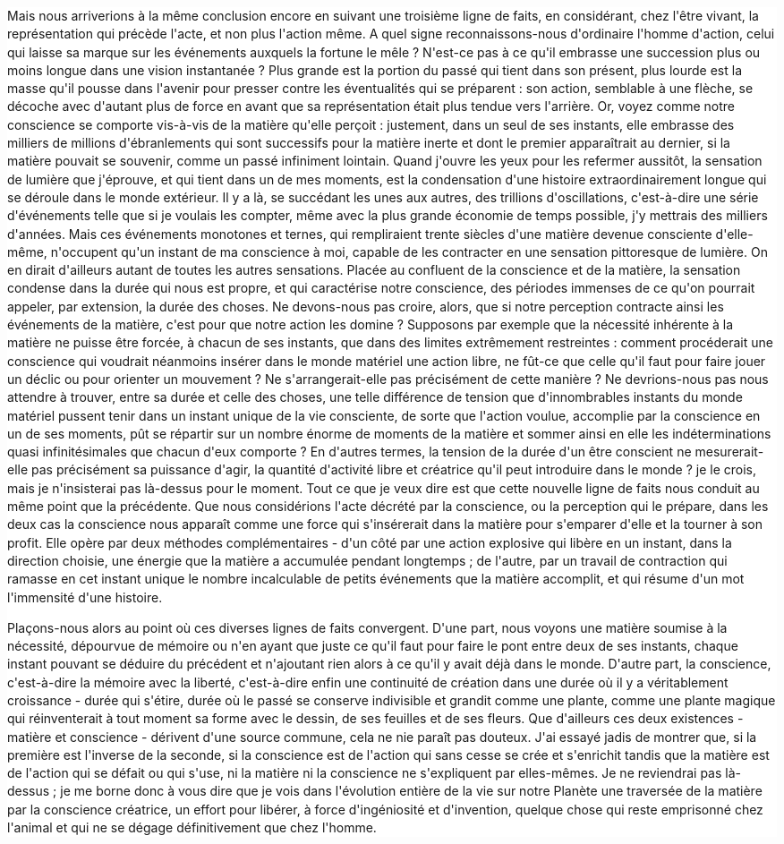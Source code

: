 Mais nous arriverions à la même conclusion encore en suivant une troisième ligne de faits, en considérant, chez l'être vivant, la représentation qui précède l'acte, et non plus l'action même. A quel signe reconnaissons-nous d'ordinaire l'homme d'action, celui qui laisse sa marque sur les événements auxquels la fortune le mêle ? N'est-ce pas à ce qu'il embrasse une succession plus ou moins longue dans une vision instantanée ? Plus grande est la portion du passé qui tient dans son présent, plus lourde est la masse qu'il pousse dans l'avenir pour presser contre les éventualités qui se préparent : son action, semblable à une flèche, se décoche avec d'autant plus de force en avant que sa représentation était plus tendue vers l'arrière. Or, voyez comme notre conscience se comporte vis-à-vis de la matière qu'elle perçoit : justement, dans un seul de ses instants, elle embrasse des milliers de millions d'ébranlements qui sont successifs pour la matière inerte et dont le premier apparaîtrait au dernier, si la matière pouvait se souvenir, comme un passé infiniment lointain. Quand j'ouvre les yeux pour les refermer aussitôt, la sensation de lumière que j'éprouve, et qui tient dans un de mes moments, est la condensation d'une histoire extraordinairement longue qui se déroule dans le monde extérieur. Il y a là, se succédant les unes aux autres, des trillions d'oscillations, c'est-à-dire une série d'événements telle que si je voulais les compter, même avec la plus grande économie de temps possible, j'y mettrais des milliers d'années. Mais ces événements monotones et ternes, qui rempliraient trente siècles d'une matière devenue consciente d'elle-même, n'occupent qu'un instant de ma conscience à moi, capable de les contracter en une sensation pittoresque de lumière. On en dirait d'ailleurs autant de toutes les autres sensations. Placée au confluent de la conscience et de la matière, la sensation condense dans la durée qui nous est propre, et qui caractérise notre conscience, des périodes immenses de ce qu'on pourrait appeler, par extension, la durée des choses. Ne devons-nous pas croire, alors, que si notre perception contracte ainsi les événements de la matière, c'est pour que notre action les domine ? Supposons par exemple que la nécessité inhérente à la matière ne puisse être forcée, à chacun de ses instants, que dans des limites extrêmement restreintes : comment procéderait une conscience qui voudrait néanmoins insérer dans le monde matériel une action libre, ne fût-ce que celle qu'il faut pour faire jouer un déclic ou pour orienter un mouvement ? Ne s'arrangerait-elle pas précisément de cette manière ? Ne devrions-nous pas nous attendre à trouver, entre sa durée et celle des choses, une telle différence de tension que d'innombrables instants du monde matériel pussent tenir dans un instant unique de la vie consciente, de sorte que l'action voulue, accomplie par la conscience en un de ses moments, pût se répartir sur un nombre énorme de moments de la matière et sommer ainsi en elle les indéterminations quasi infinitésimales que chacun d'eux comporte ? En d'autres termes, la tension de la durée d'un être conscient ne mesurerait-elle pas précisément sa puissance d'agir, la quantité d'activité libre et créatrice qu'il peut introduire dans le monde ? je le crois, mais je n'insisterai pas là-dessus pour le moment. Tout ce que je veux dire est que cette nouvelle ligne de faits nous conduit au même point que la précédente. Que nous considérions l'acte décrété par la conscience, ou la perception qui le prépare, dans les deux cas la conscience nous apparaît comme une force qui s'insérerait dans la matière pour s'emparer d'elle et la tourner à son profit. Elle opère par deux méthodes complémentaires - d'un côté par une action explosive qui libère en un instant, dans la direction choisie, une énergie que la matière a accumulée pendant longtemps ; de l'autre, par un travail de contraction qui ramasse en cet instant unique le nombre incalculable de petits événements que la matière accomplit, et qui résume d'un mot l'immensité d'une histoire.

Plaçons-nous alors au point où ces diverses lignes de faits convergent. D'une part, nous voyons une matière soumise à la nécessité, dépourvue de mémoire ou n'en ayant que juste ce qu'il faut pour faire le pont entre deux de ses instants, chaque instant pouvant se déduire du précédent et n'ajoutant rien alors à ce qu'il y avait déjà dans le monde. D'autre part, la conscience, c'est-à-dire la mémoire avec la liberté, c'est-à-dire enfin une continuité de création dans une durée où il y a véritablement croissance - durée qui s'étire, durée où le passé se conserve indivisible et grandit comme une plante, comme une plante magique qui réinventerait à tout moment sa forme avec le dessin, de ses feuilles et de ses fleurs. Que d'ailleurs ces deux existences - matière et conscience - dérivent d'une source commune, cela ne nie paraît pas douteux. J'ai essayé jadis de montrer que, si la première est l'inverse de la seconde, si la conscience est de l'action qui sans cesse se crée et s'enrichit tandis que la matière est de l'action qui se défait ou qui s'use, ni la matière ni la conscience ne s'expliquent par elles-mêmes. Je ne reviendrai pas là-dessus ; je me borne donc à vous dire que je vois dans l'évolution entière de la vie sur notre Planète une traversée de la matière par la conscience créatrice, un effort pour libérer, à force d'ingéniosité et d'invention, quelque chose qui reste emprisonné chez l'animal et qui ne se dégage définitivement que chez l'homme.
